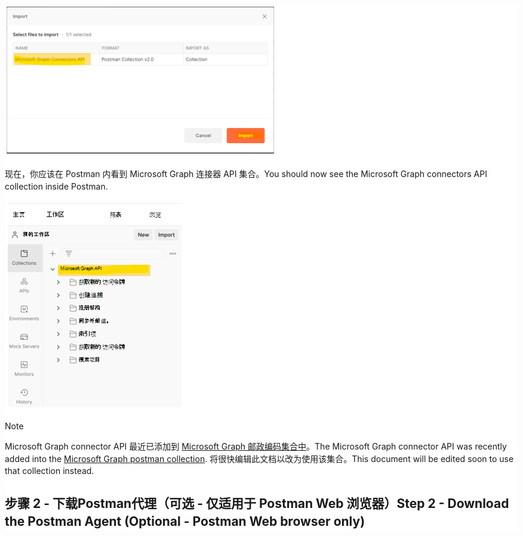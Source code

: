 ![输入 URL 后"导入"对话框的屏幕截图](./images/connectors-images/05-postman-link-continue.png)

<span data-ttu-id="e551c-123">现在，你应该在 Postman 内看到 Microsoft Graph 连接器 API 集合。</span><span class="sxs-lookup"><span data-stu-id="e551c-123">You should now see the Microsoft Graph connectors API collection inside Postman.</span></span>

![显示 Postman 中的 Microsoft Graph Connector API 的屏幕截图](./images/connectors-images/06-postman-collection-tab.png)

> [!NOTE]
> <span data-ttu-id="e551c-125">Microsoft Graph connector API 最近已添加到 [Microsoft Graph 邮政编码集合中](https://www.postman.com/microsoftgraph/workspace/microsoft-graph/overview)。</span><span class="sxs-lookup"><span data-stu-id="e551c-125">The Microsoft Graph connector API was recently added into the [Microsoft Graph postman collection](https://www.postman.com/microsoftgraph/workspace/microsoft-graph/overview).</span></span>
<span data-ttu-id="e551c-126">将很快编辑此文档以改为使用该集合。</span><span class="sxs-lookup"><span data-stu-id="e551c-126">This document will be edited soon to use that collection instead.</span></span>

## <a name="step-2---download-the-postman-agent-optional---postman-web-browser-only"></a><span data-ttu-id="e551c-127">步骤 2 - 下载Postman代理（可选 - 仅适用于 Postman Web 浏览器）</span><span class="sxs-lookup"><span data-stu-id="e551c-127">Step 2 - Download the Postman Agent (Optional - Postman Web browser only)</span></span>
